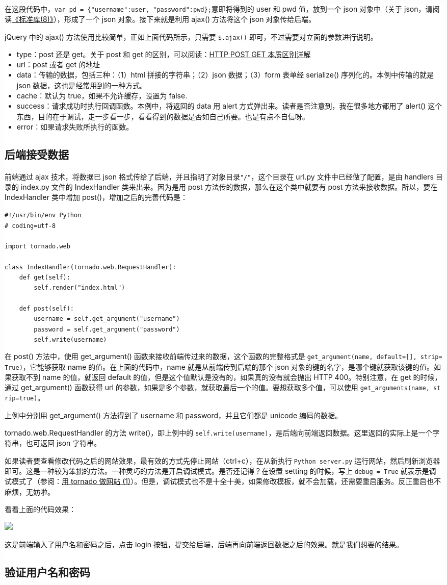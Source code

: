 在这段代码中，`var pd = {"username":user, "password":pwd};`意即将得到的 user 和 pwd 值，放到一个 json 对象中（关于 json，请阅读[《标准库(8)》](./227.md)），形成了一个 json 对象。接下来就是利用 ajax() 方法将这个 json 对象传给后端。

jQuery 中的 ajax() 方法使用比较简单，正如上面代码所示，只需要 `$.ajax()` 即可，不过需要对立面的参数进行说明。

- type：post 还是 get。关于 post 和 get 的区别，可以阅读：[HTTP POST GET 本质区别详解](https://github.com/qiwsir/ITArticles/blob/master/Tornado/DifferenceHttpGetPost.md)
- url：post 或者 get 的地址
- data：传输的数据，包括三种：（1）html 拼接的字符串；（2）json 数据；（3）form 表单经 serialize() 序列化的。本例中传输的就是 json 数据，这也是经常用到的一种方式。
- cache：默认为 true，如果不允许缓存，设置为 false.
- success：请求成功时执行回调函数。本例中，将返回的 data 用 alert 方式弹出来。读者是否注意到，我在很多地方都用了 alert() 这个东西，目的在于调试，走一步看一步，看看得到的数据是否如自己所要。也是有点不自信呀。
- error：如果请求失败所执行的函数。

## 后端接受数据

前端通过 ajax 技术，将数据已 json 格式传给了后端，并且指明了对象目录`"/"`，这个目录在 url.py 文件中已经做了配置，是由 handlers 目录的 index.py 文件的 IndexHandler 类来出来。因为是用 post 方法传的数据，那么在这个类中就要有 post 方法来接收数据。所以，要在 IndexHandler 类中增加 post()，增加之后的完善代码是：

    #!/usr/bin/env Python
    # coding=utf-8

    import tornado.web

    class IndexHandler(tornado.web.RequestHandler):
        def get(self):
            self.render("index.html")

        def post(self):
            username = self.get_argument("username")
            password = self.get_argument("password")
            self.write(username)

在 post() 方法中，使用 get_argument() 函数来接收前端传过来的数据，这个函数的完整格式是 `get_argument(name, default=[], strip=True)`，它能够获取 name 的值。在上面的代码中，name 就是从前端传到后端的那个 json 对象的键的名字，是哪个键就获取该键的值。如果获取不到 name 的值，就返回 default 的值，但是这个值默认是没有的，如果真的没有就会抛出 HTTP 400。特别注意，在 get 的时候，通过 get_argument() 函数获得 url 的参数，如果是多个参数，就获取最后一个的值。要想获取多个值，可以使用 `get_arguments(name, strip=true)`。

上例中分别用 get_argument() 方法得到了 username 和 password，并且它们都是 unicode 编码的数据。

tornado.web.RequestHandler 的方法 write()，即上例中的 `self.write(username)`，是后端向前端返回数据。这里返回的实际上是一个字符串，也可返回 json 字符串。

如果读者要查看修改代码之后的网站效果，最有效的方式先停止网站（ctrl+c），在从新执行 `Python server.py` 运行网站，然后刷新浏览器即可。这是一种较为笨拙的方法。一种灵巧的方法是开启调试模式。是否还记得？在设置 setting 的时候，写上 `debug = True` 就表示是调试模式了（参阅：[用 tornado 做网站 (1)](./303.md)）。但是，调试模式也不是十全十美，如果修改模板，就不会加载，还需要重启服务。反正重启也不麻烦，无妨啦。

看看上面的代码效果：

![](./3images/30501.png)

这是前端输入了用户名和密码之后，点击 login 按钮，提交给后端，后端再向前端返回数据之后的效果。就是我们想要的结果。

## 验证用户名和密码
